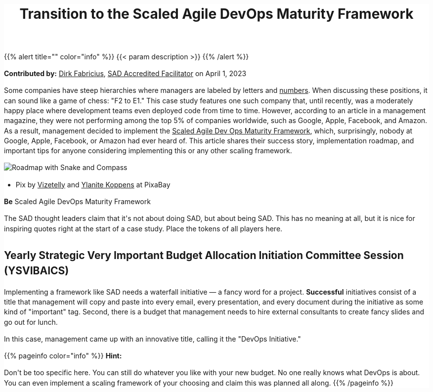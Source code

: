 ﻿---
title: Transition to the Scaled Agile DevOps Maturity Framework
linkTitle: Transition to SADMF
type: docs
description: A case study of an enterprise transformation without the risk of cultural change!
weight: 20
---

{{% alert title="" color="info" %}}
{{< param description >}}
{{% /alert %}}

**Contributed by:** [Dirk Fabricius](https://www.linkedin.com/in/dirkfabricius/), [SAD Accredited Facilitator](/certifications/advanced-certifications/#scaled-agile-dev-ops-accredited-facilitators) on April 1, 2023

Some companies have steep hierarchies where managers are labeled by letters and [numbers](https://www.youtube.com/watch?v=hphXPJJMl7g). When discussing these positions, it can sound like a game of chess: "F2 to E1." This case study features one such company that, until recently, was a moderately happy place where development teams even deployed code from time to time. However, according to an article in a management magazine, they were not performing among the top 5% of companies worldwide, such as Google, Apple, Facebook, and Amazon. As a result, management decided to implement the [Scaled Agile Dev Ops Maturity Framework](https://scaledagiledevops.com), which, surprisingly, nobody at Google, Apple, Facebook, or Amazon had ever heard of. This article shares their success story, implementation roadmap, and important tips for anyone considering implementing this or any other scaling framework.

![Roadmap with Snake and Compass](/images/transition-to-sadmf/f8c0f7619a873ad5a9d97e31188e7eff1445d43024225819.jpg)

* Pix by [Vizetelly](https://pixabay.com/de/illustrations/korallenschlange-schlange-7665521/) and [Ylanite Koppens](https://pixabay.com/de/users/ylanite-2218222/?utm_source=link-attribution&utm_medium=referral&utm_campaign=image&utm_content=2946959) at PixaBay

**Be** Scaled Agile DevOps Maturity Framework

The SAD thought leaders claim that it's not about doing SAD, but about being SAD. This has no meaning at all, but it is nice for inspiring quotes right at the start of a case study. Place the tokens of all players here.

## Yearly Strategic Very Important Budget Allocation Initiation Committee Session (YSVIBAICS)

Implementing a framework like SAD needs a waterfall initiative — a fancy word for a project. **Successful** initiatives consist of a title that management will copy and paste into every email, every presentation, and every document during the initiative as some kind of "important" tag. Second, there is a budget that management needs to hire external consultants to create fancy slides and go out for lunch.

In this case, management came up with an innovative title, calling it the "DevOps Initiative."

{{% pageinfo color="info" %}}
**Hint:**

Don't be too specific here. You can still do whatever you like with your new budget. No one really knows what DevOps is about. You can even implement a scaling framework of your choosing and claim this was planned all along.
{{% /pageinfo %}}
